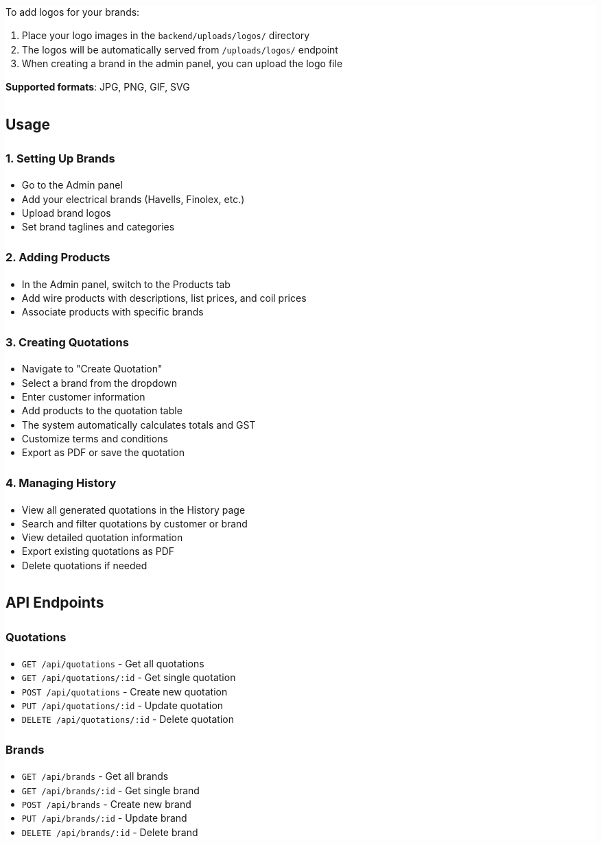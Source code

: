 To add logos for your brands:

1. Place your logo images in the `backend/uploads/logos/` directory
2. The logos will be automatically served from `/uploads/logos/` endpoint
3. When creating a brand in the admin panel, you can upload the logo file

**Supported formats**: JPG, PNG, GIF, SVG

## Usage

### 1. Setting Up Brands
- Go to the Admin panel
- Add your electrical brands (Havells, Finolex, etc.)
- Upload brand logos
- Set brand taglines and categories

### 2. Adding Products
- In the Admin panel, switch to the Products tab
- Add wire products with descriptions, list prices, and coil prices
- Associate products with specific brands

### 3. Creating Quotations
- Navigate to "Create Quotation"
- Select a brand from the dropdown
- Enter customer information
- Add products to the quotation table
- The system automatically calculates totals and GST
- Customize terms and conditions
- Export as PDF or save the quotation

### 4. Managing History
- View all generated quotations in the History page
- Search and filter quotations by customer or brand
- View detailed quotation information
- Export existing quotations as PDF
- Delete quotations if needed

## API Endpoints

### Quotations
- `GET /api/quotations` - Get all quotations
- `GET /api/quotations/:id` - Get single quotation
- `POST /api/quotations` - Create new quotation
- `PUT /api/quotations/:id` - Update quotation
- `DELETE /api/quotations/:id` - Delete quotation

### Brands
- `GET /api/brands` - Get all brands
- `GET /api/brands/:id` - Get single brand
- `POST /api/brands` - Create new brand
- `PUT /api/brands/:id` - Update brand
- `DELETE /api/brands/:id` - Delete brand
